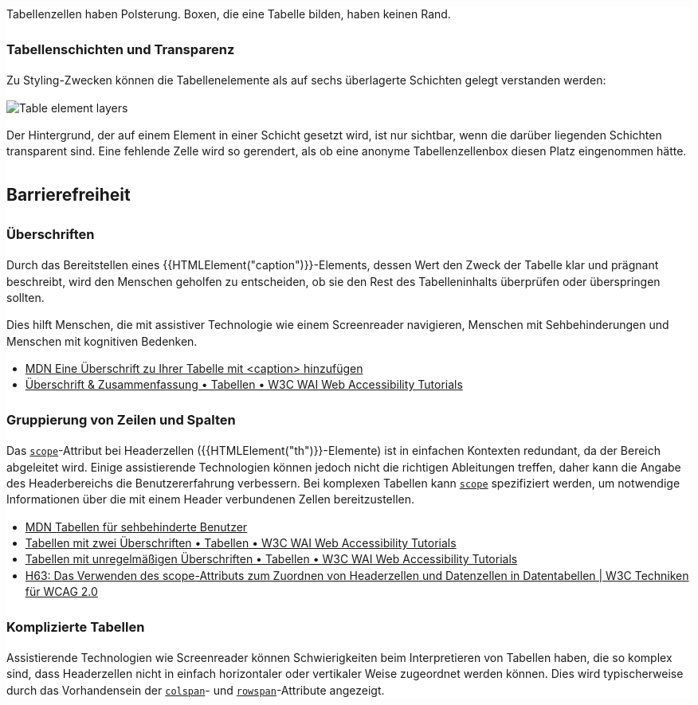 Tabellenzellen haben Polsterung. Boxen, die eine Tabelle bilden, haben keinen Rand.

### Tabellenschichten und Transparenz

Zu Styling-Zwecken können die Tabellenelemente als auf sechs überlagerte Schichten gelegt verstanden werden:

![Table element layers](table_element_layers.png)

Der Hintergrund, der auf einem Element in einer Schicht gesetzt wird, ist nur sichtbar, wenn die darüber liegenden Schichten transparent sind. Eine fehlende Zelle wird so gerendert, als ob eine anonyme Tabellenzellenbox diesen Platz eingenommen hätte.

## Barrierefreiheit

### Überschriften

Durch das Bereitstellen eines {{HTMLElement("caption")}}-Elements, dessen Wert den Zweck der Tabelle klar und prägnant beschreibt, wird den Menschen geholfen zu entscheiden, ob sie den Rest des Tabelleninhalts überprüfen oder überspringen sollten.

Dies hilft Menschen, die mit assistiver Technologie wie einem Screenreader navigieren, Menschen mit Sehbehinderungen und Menschen mit kognitiven Bedenken.

- [MDN Eine Überschrift zu Ihrer Tabelle mit \<caption\> hinzufügen](/de/docs/Learn/HTML/Tables/Advanced#adding_a_caption_to_your_table_with_caption)
- [Überschrift & Zusammenfassung • Tabellen • W3C WAI Web Accessibility Tutorials](https://www.w3.org/WAI/tutorials/tables/caption-summary/)

### Gruppierung von Zeilen und Spalten

Das [`scope`](/de/docs/Web/HTML/Element/th#scope)-Attribut bei Headerzellen ({{HTMLElement("th")}}-Elemente) ist in einfachen Kontexten redundant, da der Bereich abgeleitet wird. Einige assistierende Technologien können jedoch nicht die richtigen Ableitungen treffen, daher kann die Angabe des Headerbereichs die Benutzererfahrung verbessern. Bei komplexen Tabellen kann [`scope`](/de/docs/Web/HTML/Element/th#scope) spezifiziert werden, um notwendige Informationen über die mit einem Header verbundenen Zellen bereitzustellen.

- [MDN Tabellen für sehbehinderte Benutzer](/de/docs/Learn/HTML/Tables/Advanced#tables_for_visually_impaired_users)
- [Tabellen mit zwei Überschriften • Tabellen • W3C WAI Web Accessibility Tutorials](https://www.w3.org/WAI/tutorials/tables/two-headers/)
- [Tabellen mit unregelmäßigen Überschriften • Tabellen • W3C WAI Web Accessibility Tutorials](https://www.w3.org/WAI/tutorials/tables/irregular/)
- [H63: Das Verwenden des scope-Attributs zum Zuordnen von Headerzellen und Datenzellen in Datentabellen | W3C Techniken für WCAG 2.0](https://www.w3.org/TR/WCAG20-TECHS/H63.html)

### Komplizierte Tabellen

Assistierende Technologien wie Screenreader können Schwierigkeiten beim Interpretieren von Tabellen haben, die so komplex sind, dass Headerzellen nicht in einfach horizontaler oder vertikaler Weise zugeordnet werden können. Dies wird typischerweise durch das Vorhandensein der [`colspan`](/de/docs/Web/HTML/Element/td#colspan)- und [`rowspan`](/de/docs/Web/HTML/Element/td#rowspan)-Attribute angezeigt.
